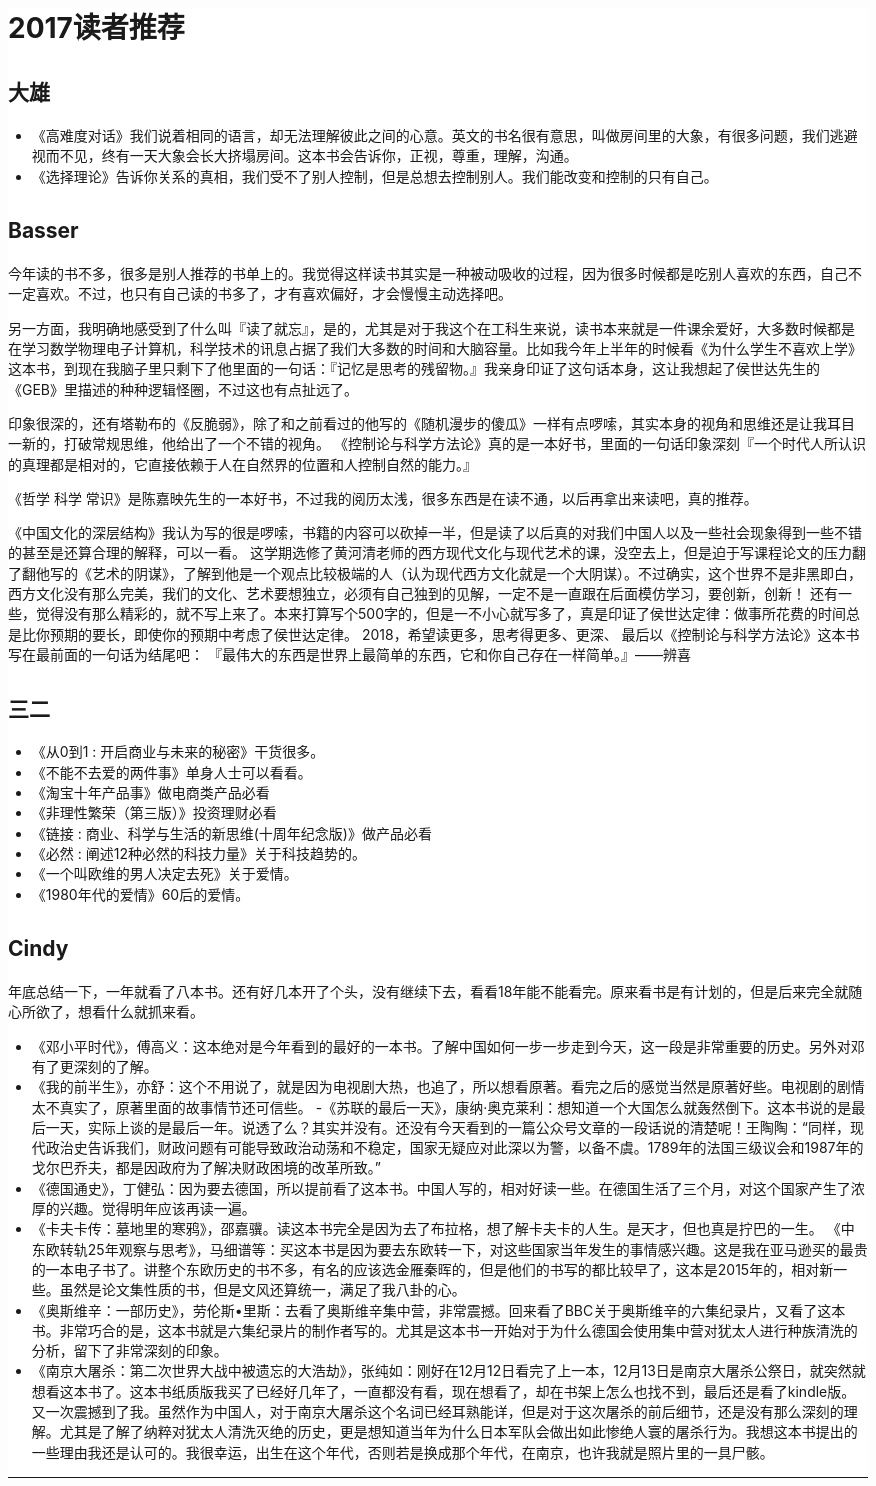 # 2017读者推荐


## 大雄


- 《高难度对话》我们说着相同的语言，却无法理解彼此之间的心意。英文的书名很有意思，叫做房间里的大象，有很多问题，我们逃避视而不见，终有一天大象会长大挤塌房间。这本书会告诉你，正视，尊重，理解，沟通。
- 《选择理论》告诉你关系的真相，我们受不了别人控制，但是总想去控制别人。我们能改变和控制的只有自己。

## Basser

今年读的书不多，很多是别人推荐的书单上的。我觉得这样读书其实是一种被动吸收的过程，因为很多时候都是吃别人喜欢的东西，自己不一定喜欢。不过，也只有自己读的书多了，才有喜欢偏好，才会慢慢主动选择吧。

另一方面，我明确地感受到了什么叫『读了就忘』，是的，尤其是对于我这个在工科生来说，读书本来就是一件课余爱好，大多数时候都是在学习数学物理电子计算机，科学技术的讯息占据了我们大多数的时间和大脑容量。比如我今年上半年的时候看《为什么学生不喜欢上学》这本书，到现在我脑子里只剩下了他里面的一句话：『记忆是思考的残留物。』我亲身印证了这句话本身，这让我想起了侯世达先生的《GEB》里描述的种种逻辑怪圈，不过这也有点扯远了。

印象很深的，还有塔勒布的《反脆弱》，除了和之前看过的他写的《随机漫步的傻瓜》一样有点啰嗦，其实本身的视角和思维还是让我耳目一新的，打破常规思维，他给出了一个不错的视角。
《控制论与科学方法论》真的是一本好书，里面的一句话印象深刻『一个时代人所认识的真理都是相对的，它直接依赖于人在自然界的位置和人控制自然的能力。』

《哲学 科学 常识》是陈嘉映先生的一本好书，不过我的阅历太浅，很多东西是在读不通，以后再拿出来读吧，真的推荐。

《中国文化的深层结构》我认为写的很是啰嗦，书籍的内容可以砍掉一半，但是读了以后真的对我们中国人以及一些社会现象得到一些不错的甚至是还算合理的解释，可以一看。
这学期选修了黄河清老师的西方现代文化与现代艺术的课，没空去上，但是迫于写课程论文的压力翻了翻他写的《艺术的阴谋》，了解到他是一个观点比较极端的人（认为现代西方文化就是一个大阴谋）。不过确实，这个世界不是非黑即白，西方文化没有那么完美，我们的文化、艺术要想独立，必须有自己独到的见解，一定不是一直跟在后面模仿学习，要创新，创新！
还有一些，觉得没有那么精彩的，就不写上来了。本来打算写个500字的，但是一不小心就写多了，真是印证了侯世达定律：做事所花费的时间总是比你预期的要长，即使你的预期中考虑了侯世达定律。
2018，希望读更多，思考得更多、更深、
最后以《控制论与科学方法论》这本书写在最前面的一句话为结尾吧：
『最伟大的东西是世界上最简单的东西，它和你自己存在一样简单。』——辨喜

## 三二


- 《从0到1 : 开启商业与未来的秘密》干货很多。
- 《不能不去爱的两件事》单身人士可以看看。
- 《淘宝十年产品事》做电商类产品必看
- 《非理性繁荣（第三版）》投资理财必看
- 《链接 : 商业、科学与生活的新思维(十周年纪念版)》做产品必看
- 《必然 : 阐述12种必然的科技力量》关于科技趋势的。
- 《一个叫欧维的男人决定去死》关于爱情。
- 《1980年代的爱情》60后的爱情。

## Cindy

年底总结一下，一年就看了八本书。还有好几本开了个头，没有继续下去，看看18年能不能看完。原来看书是有计划的，但是后来完全就随心所欲了，想看什么就抓来看。

- 《邓小平时代》，傅高义：这本绝对是今年看到的最好的一本书。了解中国如何一步一步走到今天，这一段是非常重要的历史。另外对邓有了更深刻的了解。
- 《我的前半生》，亦舒：这个不用说了，就是因为电视剧大热，也追了，所以想看原著。看完之后的感觉当然是原著好些。电视剧的剧情太不真实了，原著里面的故事情节还可信些。
-《苏联的最后一天》，康纳·奥克莱利：想知道一个大国怎么就轰然倒下。这本书说的是最后一天，实际上谈的是最后一年。说透了么？其实并没有。还没有今天看到的一篇公众号文章的一段话说的清楚呢！王陶陶：“同样，现代政治史告诉我们，财政问题有可能导致政治动荡和不稳定，国家无疑应对此深以为警，以备不虞。1789年的法国三级议会和1987年的戈尔巴乔夫，都是因政府为了解决财政困境的改革所致。”
- 《德国通史》，丁健弘：因为要去德国，所以提前看了这本书。中国人写的，相对好读一些。在德国生活了三个月，对这个国家产生了浓厚的兴趣。觉得明年应该再读一遍。
- 《卡夫卡传：墓地里的寒鸦》，邵嘉骥。读这本书完全是因为去了布拉格，想了解卡夫卡的人生。是天才，但也真是拧巴的一生。
 《中东欧转轨25年观察与思考》，马细谱等：买这本书是因为要去东欧转一下，对这些国家当年发生的事情感兴趣。这是我在亚马逊买的最贵的一本电子书了。讲整个东欧历史的书不多，有名的应该选金雁秦晖的，但是他们的书写的都比较早了，这本是2015年的，相对新一些。虽然是论文集性质的书，但是文风还算统一，满足了我八卦的心。
- 《奥斯维辛：一部历史》，劳伦斯•里斯：去看了奥斯维辛集中营，非常震撼。回来看了BBC关于奥斯维辛的六集纪录片，又看了这本书。非常巧合的是，这本书就是六集纪录片的制作者写的。尤其是这本书一开始对于为什么德国会使用集中营对犹太人进行种族清洗的分析，留下了非常深刻的印象。
- 《南京大屠杀：第二次世界大战中被遗忘的大浩劫》，张纯如：刚好在12月12日看完了上一本，12月13日是南京大屠杀公祭日，就突然就想看这本书了。这本书纸质版我买了已经好几年了，一直都没有看，现在想看了，却在书架上怎么也找不到，最后还是看了kindle版。又一次震撼到了我。虽然作为中国人，对于南京大屠杀这个名词已经耳熟能详，但是对于这次屠杀的前后细节，还是没有那么深刻的理解。尤其是了解了纳粹对犹太人清洗灭绝的历史，更是想知道当年为什么日本军队会做出如此惨绝人寰的屠杀行为。我想这本书提出的一些理由我还是认可的。我很幸运，出生在这个年代，否则若是换成那个年代，在南京，也许我就是照片里的一具尸骸。

---